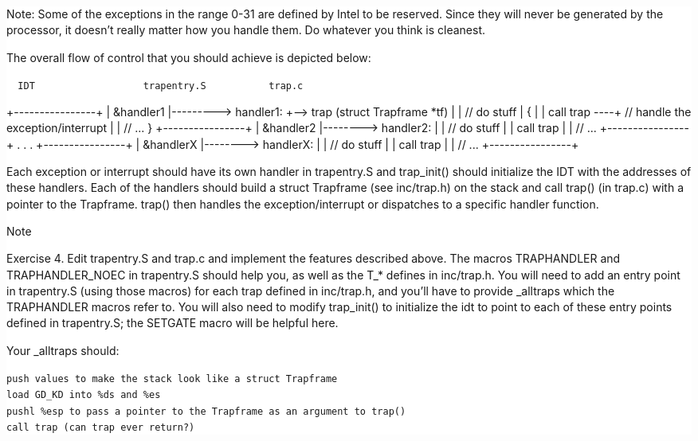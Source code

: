 Note: Some of the exceptions in the range 0-31 are defined by Intel to be reserved. Since they will never be generated by the processor, it doesn’t really matter how you handle them. Do whatever you think is cleanest.

The overall flow of control that you should achieve is depicted below:

      IDT                   trapentry.S           trap.c

+----------------+
|   &handler1    |---------> handler1:       +--> trap (struct Trapframe *tf)
|                |             // do stuff   |    {
|                |             call trap ----+      // handle the exception/interrupt
|                |             // ...             }
+----------------+
|   &handler2    |--------> handler2:
|                |            // do stuff
|                |            call trap
|                |            // ...
+----------------+
       .
       .
       .
+----------------+
|   &handlerX    |--------> handlerX:
|                |             // do stuff
|                |             call trap
|                |             // ...
+----------------+

Each exception or interrupt should have its own handler in trapentry.S and trap_init() should initialize the IDT with the addresses of these handlers. Each of the handlers should build a struct Trapframe (see inc/trap.h) on the stack and call trap() (in trap.c) with a pointer to the Trapframe. trap() then handles the exception/interrupt or dispatches to a specific handler function.

Note

Exercise 4. Edit trapentry.S and trap.c and implement the features described above. The macros TRAPHANDLER and TRAPHANDLER_NOEC in trapentry.S should help you, as well as the T\_\* defines in inc/trap.h. You will need to add an entry point in trapentry.S (using those macros) for each trap defined in inc/trap.h, and you’ll have to provide _alltraps which the TRAPHANDLER macros refer to. You will also need to modify trap_init() to initialize the idt to point to each of these entry points defined in trapentry.S; the SETGATE macro will be helpful here.

Your _alltraps should:

    push values to make the stack look like a struct Trapframe
    load GD_KD into %ds and %es
    pushl %esp to pass a pointer to the Trapframe as an argument to trap()
    call trap (can trap ever return?)
